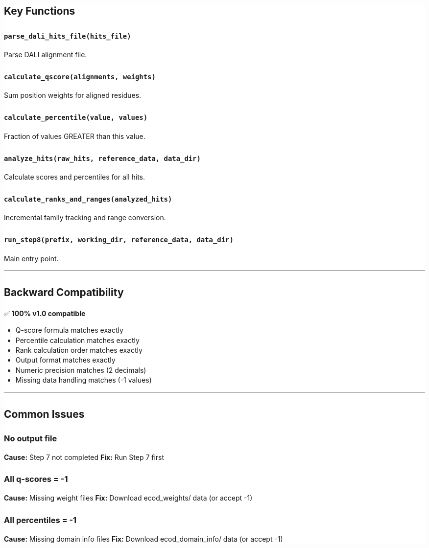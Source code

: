 
## Key Functions

### `parse_dali_hits_file(hits_file)`
Parse DALI alignment file.

### `calculate_qscore(alignments, weights)`
Sum position weights for aligned residues.

### `calculate_percentile(value, values)`
Fraction of values GREATER than this value.

### `analyze_hits(raw_hits, reference_data, data_dir)`
Calculate scores and percentiles for all hits.

### `calculate_ranks_and_ranges(analyzed_hits)`
Incremental family tracking and range conversion.

### `run_step8(prefix, working_dir, reference_data, data_dir)`
Main entry point.

---

## Backward Compatibility

✅ **100% v1.0 compatible**
- Q-score formula matches exactly
- Percentile calculation matches exactly
- Rank calculation order matches exactly
- Output format matches exactly
- Numeric precision matches (2 decimals)
- Missing data handling matches (-1 values)

---

## Common Issues

### No output file
**Cause:** Step 7 not completed
**Fix:** Run Step 7 first

### All q-scores = -1
**Cause:** Missing weight files
**Fix:** Download ecod_weights/ data (or accept -1)

### All percentiles = -1
**Cause:** Missing domain info files
**Fix:** Download ecod_domain_info/ data (or accept -1)
